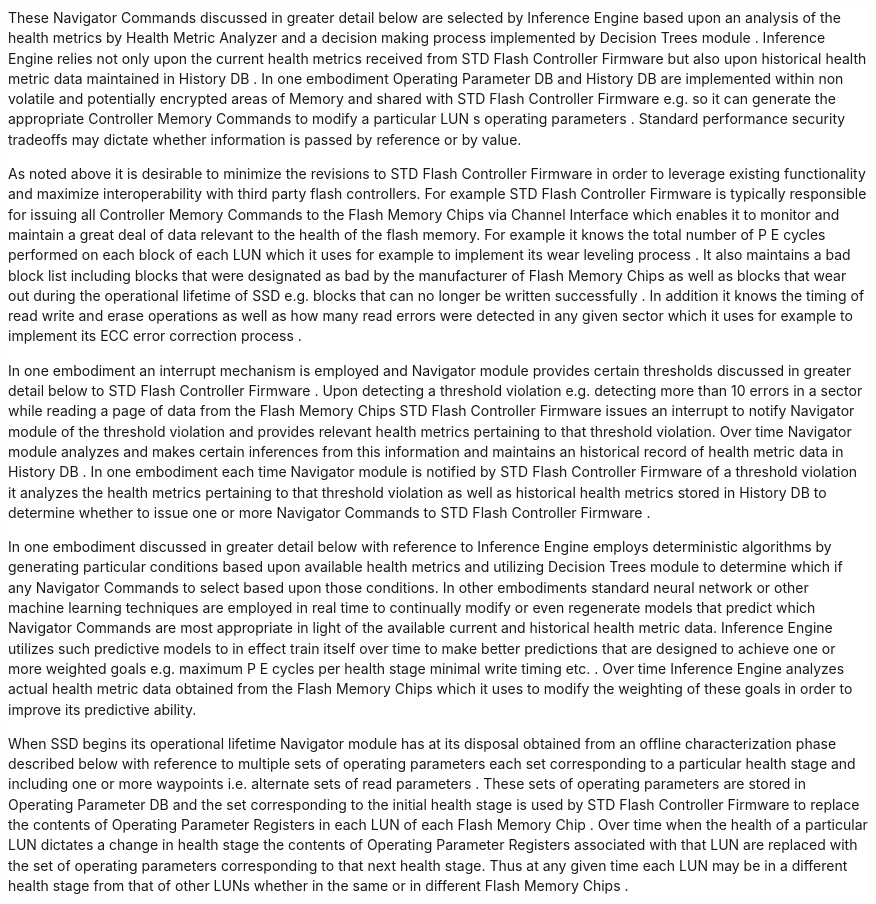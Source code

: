 These Navigator Commands discussed in greater detail below are selected by Inference Engine based upon an analysis of the health metrics by Health Metric Analyzer and a decision making process implemented by Decision Trees module . Inference Engine relies not only upon the current health metrics received from STD Flash Controller Firmware but also upon historical health metric data maintained in History DB . In one embodiment Operating Parameter DB and History DB are implemented within non volatile and potentially encrypted areas of Memory and shared with STD Flash Controller Firmware e.g. so it can generate the appropriate Controller Memory Commands to modify a particular LUN s operating parameters . Standard performance security tradeoffs may dictate whether information is passed by reference or by value. 

As noted above it is desirable to minimize the revisions to STD Flash Controller Firmware in order to leverage existing functionality and maximize interoperability with third party flash controllers. For example STD Flash Controller Firmware is typically responsible for issuing all Controller Memory Commands to the Flash Memory Chips via Channel Interface which enables it to monitor and maintain a great deal of data relevant to the health of the flash memory. For example it knows the total number of P E cycles performed on each block of each LUN which it uses for example to implement its wear leveling process . It also maintains a bad block list including blocks that were designated as bad by the manufacturer of Flash Memory Chips as well as blocks that wear out during the operational lifetime of SSD e.g. blocks that can no longer be written successfully . In addition it knows the timing of read write and erase operations as well as how many read errors were detected in any given sector which it uses for example to implement its ECC error correction process .

In one embodiment an interrupt mechanism is employed and Navigator module provides certain thresholds discussed in greater detail below to STD Flash Controller Firmware . Upon detecting a threshold violation e.g. detecting more than 10 errors in a sector while reading a page of data from the Flash Memory Chips STD Flash Controller Firmware issues an interrupt to notify Navigator module of the threshold violation and provides relevant health metrics pertaining to that threshold violation. Over time Navigator module analyzes and makes certain inferences from this information and maintains an historical record of health metric data in History DB . In one embodiment each time Navigator module is notified by STD Flash Controller Firmware of a threshold violation it analyzes the health metrics pertaining to that threshold violation as well as historical health metrics stored in History DB to determine whether to issue one or more Navigator Commands to STD Flash Controller Firmware .

In one embodiment discussed in greater detail below with reference to Inference Engine employs deterministic algorithms by generating particular conditions based upon available health metrics and utilizing Decision Trees module to determine which if any Navigator Commands to select based upon those conditions. In other embodiments standard neural network or other machine learning techniques are employed in real time to continually modify or even regenerate models that predict which Navigator Commands are most appropriate in light of the available current and historical health metric data. Inference Engine utilizes such predictive models to in effect train itself over time to make better predictions that are designed to achieve one or more weighted goals e.g. maximum P E cycles per health stage minimal write timing etc. . Over time Inference Engine analyzes actual health metric data obtained from the Flash Memory Chips which it uses to modify the weighting of these goals in order to improve its predictive ability.

When SSD begins its operational lifetime Navigator module has at its disposal obtained from an offline characterization phase described below with reference to multiple sets of operating parameters each set corresponding to a particular health stage and including one or more waypoints i.e. alternate sets of read parameters . These sets of operating parameters are stored in Operating Parameter DB and the set corresponding to the initial health stage is used by STD Flash Controller Firmware to replace the contents of Operating Parameter Registers in each LUN of each Flash Memory Chip . Over time when the health of a particular LUN dictates a change in health stage the contents of Operating Parameter Registers associated with that LUN are replaced with the set of operating parameters corresponding to that next health stage. Thus at any given time each LUN may be in a different health stage from that of other LUNs whether in the same or in different Flash Memory Chips .
